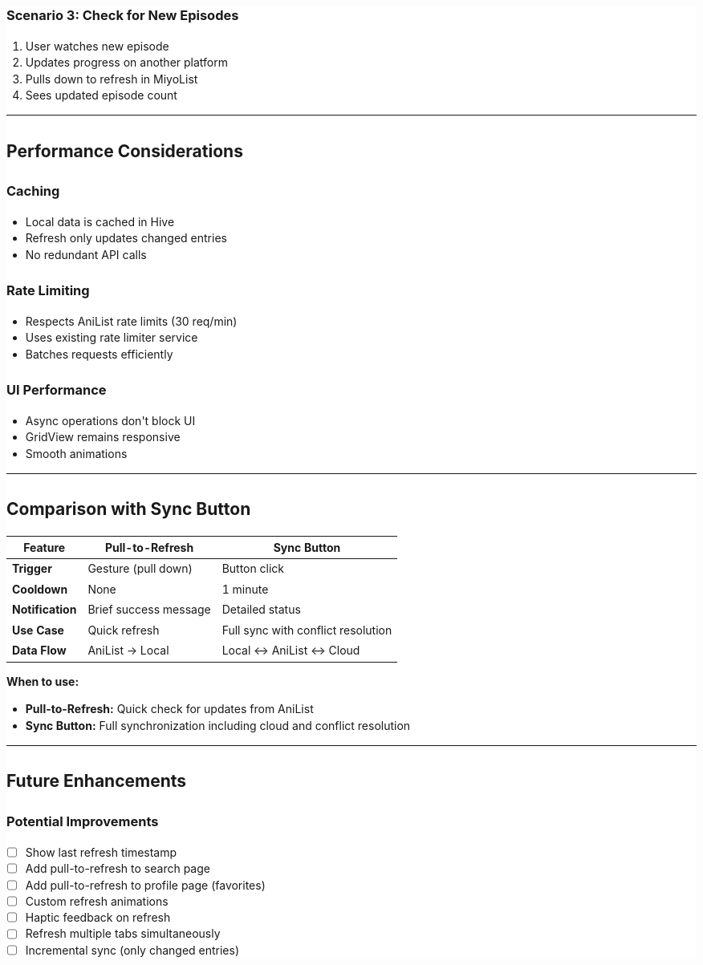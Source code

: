 ### Scenario 3: Check for New Episodes
1. User watches new episode
2. Updates progress on another platform
3. Pulls down to refresh in MiyoList
4. Sees updated episode count

---

## Performance Considerations

### Caching
- Local data is cached in Hive
- Refresh only updates changed entries
- No redundant API calls

### Rate Limiting
- Respects AniList rate limits (30 req/min)
- Uses existing rate limiter service
- Batches requests efficiently

### UI Performance
- Async operations don't block UI
- GridView remains responsive
- Smooth animations

---

## Comparison with Sync Button

| Feature | Pull-to-Refresh | Sync Button |
|---------|----------------|-------------|
| **Trigger** | Gesture (pull down) | Button click |
| **Cooldown** | None | 1 minute |
| **Notification** | Brief success message | Detailed status |
| **Use Case** | Quick refresh | Full sync with conflict resolution |
| **Data Flow** | AniList → Local | Local ↔ AniList ↔ Cloud |

**When to use:**
- **Pull-to-Refresh:** Quick check for updates from AniList
- **Sync Button:** Full synchronization including cloud and conflict resolution

---

## Future Enhancements

### Potential Improvements
- [ ] Show last refresh timestamp
- [ ] Add pull-to-refresh to search page
- [ ] Add pull-to-refresh to profile page (favorites)
- [ ] Custom refresh animations
- [ ] Haptic feedback on refresh
- [ ] Refresh multiple tabs simultaneously
- [ ] Incremental sync (only changed entries)
